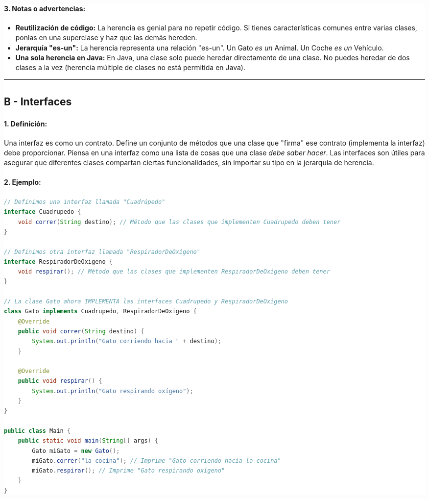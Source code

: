 #### 3. **Notas o advertencias:**

- **Reutilización de código:** La herencia es genial para no repetir código. Si tienes características comunes entre varias clases, ponlas en una superclase y haz que las demás hereden.
- **Jerarquía "es-un":** La herencia representa una relación "es-un". Un Gato _es un_ Animal. Un Coche _es un_ Vehículo.
- **Una sola herencia en Java:** En Java, una clase solo puede heredar directamente de una clase. No puedes heredar de dos clases a la vez (herencia múltiple de clases no está permitida en Java).

---

## B - Interfaces

#### 1. **Definición:**

Una interfaz es como un contrato. Define un conjunto de métodos que una clase que "firma" ese contrato (implementa la interfaz) debe proporcionar. Piensa en una interfaz como una lista de cosas que una clase _debe saber hacer_. Las interfaces son útiles para asegurar que diferentes clases compartan ciertas funcionalidades, sin importar su tipo en la jerarquía de herencia.

#### 2. **Ejemplo:**

```java
// Definimos una interfaz llamada "Cuadrúpedo"
interface Cuadrupedo {
    void correr(String destino); // Método que las clases que implementen Cuadrupedo deben tener
}

// Definimos otra interfaz llamada "RespiradorDeOxigeno"
interface RespiradorDeOxigeno {
    void respirar(); // Método que las clases que implementen RespiradorDeOxigeno deben tener
}

// La clase Gato ahora IMPLEMENTA las interfaces Cuadrupedo y RespiradorDeOxigeno
class Gato implements Cuadrupedo, RespiradorDeOxigeno {
    @Override
    public void correr(String destino) {
        System.out.println("Gato corriendo hacia " + destino);
    }

    @Override
    public void respirar() {
        System.out.println("Gato respirando oxígeno");
    }
}

public class Main {
    public static void main(String[] args) {
        Gato miGato = new Gato();
        miGato.correr("la cocina"); // Imprime "Gato corriendo hacia la cocina"
        miGato.respirar(); // Imprime "Gato respirando oxígeno"
    }
}
```
